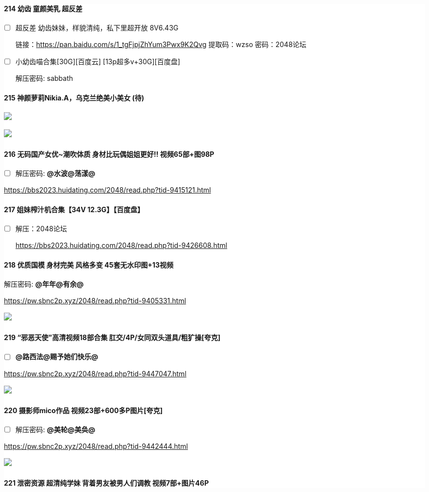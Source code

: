   

#### 214 幼齿 童颜美乳 超反差

- [ ] 超反差  幼齿妹妹，样貌清纯，私下里超开放   8V6.43G

  链接：https://pan.baidu.com/s/1_tgFjpjZhYum3Pwx9K2Qvg 提取码：wzso 密码：2048论坛

- [ ] 小幼齿喵合集[30G][百度云] [13p超多v+30G][百度盘]

  解压密码: sabbath 



#### 215 神颜萝莉Nikia.A，乌克兰绝美小美女 (待)

![](https://tupian.li/images/2023/03/12/640d7322606ac.png)

![](https://tupian.li/images/2023/03/12/640d731c4fb4e.png)



#### 216 无码国产女优~潮吹体质 身材比玩偶姐姐更好!! 视频65部+图98P

- [ ] 解压密码:  **@水波@荡漾@**

https://bbs2023.huidating.com/2048/read.php?tid-9415121.html

#### 217 姐妹榨汁机合集【34V 12.3G】【百度盘】

- [ ] 解压：2048论坛

  https://bbs2023.huidating.com/2048/read.php?tid-9426608.html

#### 218 优质国模 身材完美 风格多变 45套无水印图+13视频

解压密码:  **@年年@有余@**

https://pw.sbnc2p.xyz/2048/read.php?tid-9405331.html

![](https://img.picel48.com/i/2023/02/21/rbna7l.jpg)

#### 219 “邪恶天使”高清视频18部合集 肛交/4P/女同双头道具/粗犷操[夸克]

- [ ] **@路西法@赐予她们快乐@**

https://pw.sbnc2p.xyz/2048/read.php?tid-9447047.html

![](https://img.picel48.com/i/2023/03/01/ywuiu6.gif)

#### 220 摄影师mico作品 视频23部+600多P图片[夸克]

- [ ] 解压密码:  **@美轮@美奂@**

https://pw.sbnc2p.xyz/2048/read.php?tid-9442444.html

![](https://img.picel48.com/i/2023/02/28/vff0hg.jpg)

#### 221 泄密资源 超清纯学妹 背着男友被男人们调教 视频7部+图片46P
